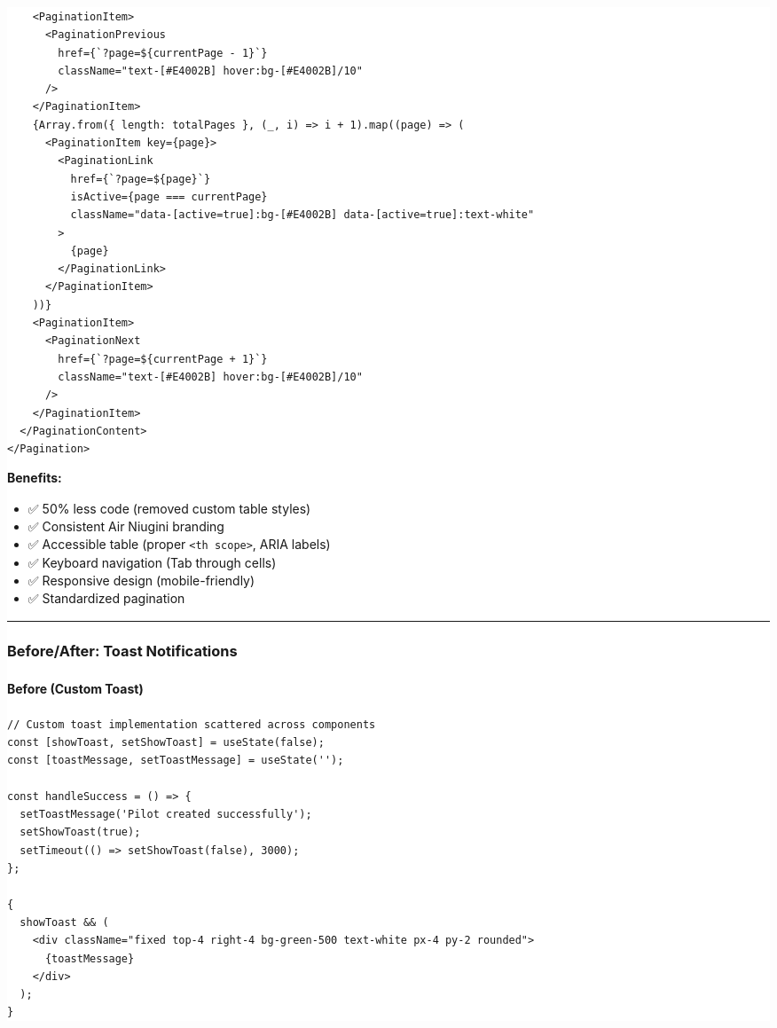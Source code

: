 ```tsx
    <PaginationItem>
      <PaginationPrevious
        href={`?page=${currentPage - 1}`}
        className="text-[#E4002B] hover:bg-[#E4002B]/10"
      />
    </PaginationItem>
    {Array.from({ length: totalPages }, (_, i) => i + 1).map((page) => (
      <PaginationItem key={page}>
        <PaginationLink
          href={`?page=${page}`}
          isActive={page === currentPage}
          className="data-[active=true]:bg-[#E4002B] data-[active=true]:text-white"
        >
          {page}
        </PaginationLink>
      </PaginationItem>
    ))}
    <PaginationItem>
      <PaginationNext
        href={`?page=${currentPage + 1}`}
        className="text-[#E4002B] hover:bg-[#E4002B]/10"
      />
    </PaginationItem>
  </PaginationContent>
</Pagination>
```

**Benefits:**

- ✅ 50% less code (removed custom table styles)
- ✅ Consistent Air Niugini branding
- ✅ Accessible table (proper `<th scope>`, ARIA labels)
- ✅ Keyboard navigation (Tab through cells)
- ✅ Responsive design (mobile-friendly)
- ✅ Standardized pagination

---

### Before/After: Toast Notifications

#### Before (Custom Toast)

```tsx
// Custom toast implementation scattered across components
const [showToast, setShowToast] = useState(false);
const [toastMessage, setToastMessage] = useState('');

const handleSuccess = () => {
  setToastMessage('Pilot created successfully');
  setShowToast(true);
  setTimeout(() => setShowToast(false), 3000);
};

{
  showToast && (
    <div className="fixed top-4 right-4 bg-green-500 text-white px-4 py-2 rounded">
      {toastMessage}
    </div>
  );
}
```
